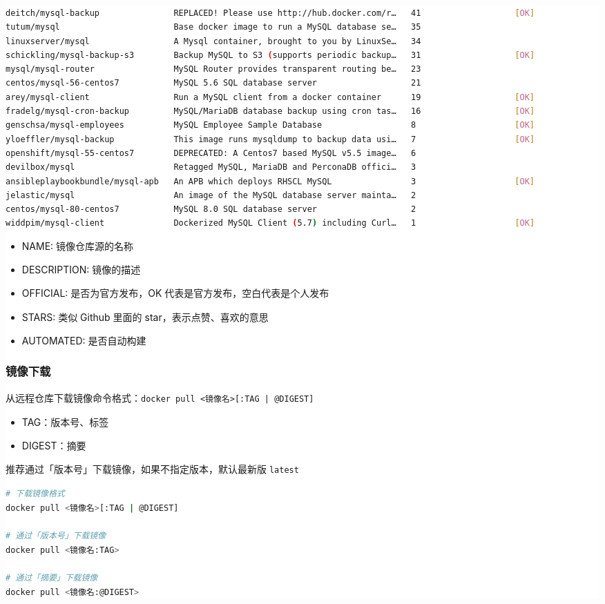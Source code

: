 ```sh {2}
deitch/mysql-backup               REPLACED! Please use http://hub.docker.com/r…   41                   [OK]
tutum/mysql                       Base docker image to run a MySQL database se…   35                   
linuxserver/mysql                 A Mysql container, brought to you by LinuxSe…   34                   
schickling/mysql-backup-s3        Backup MySQL to S3 (supports periodic backup…   31                   [OK]
mysql/mysql-router                MySQL Router provides transparent routing be…   23                   
centos/mysql-56-centos7           MySQL 5.6 SQL database server                   21                   
arey/mysql-client                 Run a MySQL client from a docker container      19                   [OK]
fradelg/mysql-cron-backup         MySQL/MariaDB database backup using cron tas…   16                   [OK]
genschsa/mysql-employees          MySQL Employee Sample Database                  8                    [OK]
yloeffler/mysql-backup            This image runs mysqldump to backup data usi…   7                    [OK]
openshift/mysql-55-centos7        DEPRECATED: A Centos7 based MySQL v5.5 image…   6                    
devilbox/mysql                    Retagged MySQL, MariaDB and PerconaDB offici…   3                    
ansibleplaybookbundle/mysql-apb   An APB which deploys RHSCL MySQL                3                    [OK]
jelastic/mysql                    An image of the MySQL database server mainta…   2                    
centos/mysql-80-centos7           MySQL 8.0 SQL database server                   2                    
widdpim/mysql-client              Dockerized MySQL Client (5.7) including Curl…   1                    [OK]
```

- NAME: 镜像仓库源的名称

- DESCRIPTION: 镜像的描述

- OFFICIAL: 是否为官方发布，OK 代表是官方发布，空白代表是个人发布

- STARS: 类似 Github 里面的 star，表示点赞、喜欢的意思

- AUTOMATED: 是否自动构建

### 镜像下载

从远程仓库下载镜像命令格式：`docker pull <镜像名>[:TAG | @DIGEST]`

- TAG：版本号、标签

- DIGEST：摘要

推荐通过「版本号」下载镜像，如果不指定版本，默认最新版 `latest`

```sh
# 下载镜像格式
docker pull <镜像名>[:TAG | @DIGEST]

# 通过「版本号」下载镜像
docker pull <镜像名:TAG>

# 通过「摘要」下载镜像
docker pull <镜像名:@DIGEST>
```
